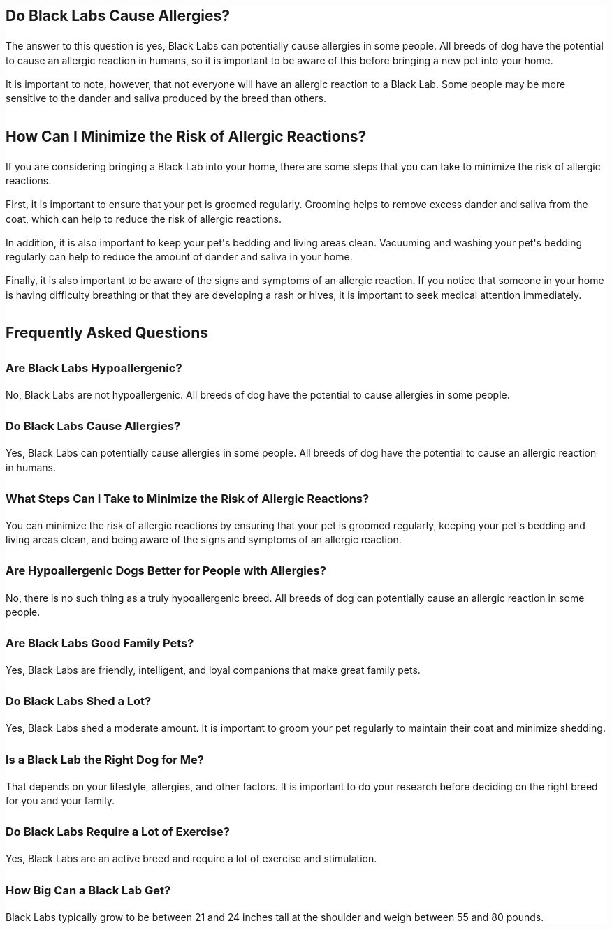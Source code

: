 <h2>Do Black Labs Cause Allergies?</h2>

The answer to this question is yes, Black Labs can potentially cause allergies in some people. All breeds of dog have the potential to cause an allergic reaction in humans, so it is important to be aware of this before bringing a new pet into your home.

It is important to note, however, that not everyone will have an allergic reaction to a Black Lab. Some people may be more sensitive to the dander and saliva produced by the breed than others.

<h2>How Can I Minimize the Risk of Allergic Reactions?</h2>

If you are considering bringing a Black Lab into your home, there are some steps that you can take to minimize the risk of allergic reactions.

First, it is important to ensure that your pet is groomed regularly. Grooming helps to remove excess dander and saliva from the coat, which can help to reduce the risk of allergic reactions.

In addition, it is also important to keep your pet's bedding and living areas clean. Vacuuming and washing your pet's bedding regularly can help to reduce the amount of dander and saliva in your home.

Finally, it is also important to be aware of the signs and symptoms of an allergic reaction. If you notice that someone in your home is having difficulty breathing or that they are developing a rash or hives, it is important to seek medical attention immediately.

<h2>Frequently Asked Questions</h2>

<h3>Are Black Labs Hypoallergenic?</h3> 
No, Black Labs are not hypoallergenic. All breeds of dog have the potential to cause allergies in some people.

<h3>Do Black Labs Cause Allergies?</h3> 
Yes, Black Labs can potentially cause allergies in some people. All breeds of dog have the potential to cause an allergic reaction in humans.

<h3>What Steps Can I Take to Minimize the Risk of Allergic Reactions?</h3> 
You can minimize the risk of allergic reactions by ensuring that your pet is groomed regularly, keeping your pet's bedding and living areas clean, and being aware of the signs and symptoms of an allergic reaction.

<h3>Are Hypoallergenic Dogs Better for People with Allergies?</h3> 
No, there is no such thing as a truly hypoallergenic breed. All breeds of dog can potentially cause an allergic reaction in some people.

<h3>Are Black Labs Good Family Pets?</h3> 
Yes, Black Labs are friendly, intelligent, and loyal companions that make great family pets.

<h3>Do Black Labs Shed a Lot?</h3> 
Yes, Black Labs shed a moderate amount. It is important to groom your pet regularly to maintain their coat and minimize shedding.

<h3>Is a Black Lab the Right Dog for Me?</h3> 
That depends on your lifestyle, allergies, and other factors. It is important to do your research before deciding on the right breed for you and your family.

<h3>Do Black Labs Require a Lot of Exercise?</h3> 
Yes, Black Labs are an active breed and require a lot of exercise and stimulation.

<h3>How Big Can a Black Lab Get?</h3> 
Black Labs typically grow to be between 21 and 24 inches tall at the shoulder and weigh between 55 and 80 pounds.
